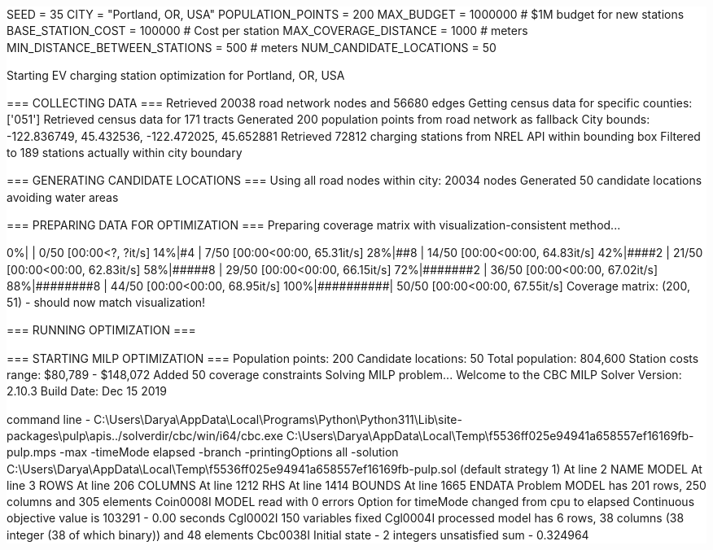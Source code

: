 SEED = 35 
CITY = "Portland, OR, USA"
POPULATION_POINTS = 200
MAX_BUDGET = 1000000  # $1M budget for new stations
BASE_STATION_COST = 100000  # Cost per station
MAX_COVERAGE_DISTANCE = 1000  # meters
MIN_DISTANCE_BETWEEN_STATIONS = 500  # meters
NUM_CANDIDATE_LOCATIONS = 50


Starting EV charging station optimization for Portland, OR, USA

=== COLLECTING DATA ===
Retrieved 20038 road network nodes and 56680 edges
Getting census data for specific counties: ['051']
Retrieved census data for 171 tracts
Generated 200 population points from road network as fallback
City bounds: -122.836749, 45.432536, -122.472025, 45.652881
Retrieved 72812 charging stations from NREL API within bounding box
Filtered to 189 stations actually within city boundary

=== GENERATING CANDIDATE LOCATIONS ===
Using all road nodes within city: 20034 nodes
Generated 50 candidate locations avoiding water areas

=== PREPARING DATA FOR OPTIMIZATION ===
Preparing coverage matrix with visualization-consistent method...

  0%|          | 0/50 [00:00<?, ?it/s]
 14%|#4        | 7/50 [00:00<00:00, 65.31it/s]
 28%|##8       | 14/50 [00:00<00:00, 64.83it/s]
 42%|####2     | 21/50 [00:00<00:00, 62.83it/s]
 58%|#####8    | 29/50 [00:00<00:00, 66.15it/s]
 72%|#######2  | 36/50 [00:00<00:00, 67.02it/s]
 88%|########8 | 44/50 [00:00<00:00, 68.95it/s]
100%|##########| 50/50 [00:00<00:00, 67.55it/s]
Coverage matrix: (200, 51) - should now match visualization!

=== RUNNING OPTIMIZATION ===

=== STARTING MILP OPTIMIZATION ===
Population points: 200
Candidate locations: 50
Total population: 804,600
Station costs range: $80,789 - $148,072
Added 50 coverage constraints
Solving MILP problem...
Welcome to the CBC MILP Solver 
Version: 2.10.3 
Build Date: Dec 15 2019 

command line - C:\Users\Darya\AppData\Local\Programs\Python\Python311\Lib\site-packages\pulp\apis\../solverdir/cbc/win/i64/cbc.exe C:\Users\Darya\AppData\Local\Temp\f5536ff025e94941a658557ef16169fb-pulp.mps -max -timeMode elapsed -branch -printingOptions all -solution C:\Users\Darya\AppData\Local\Temp\f5536ff025e94941a658557ef16169fb-pulp.sol (default strategy 1)
At line 2 NAME          MODEL
At line 3 ROWS
At line 206 COLUMNS
At line 1212 RHS
At line 1414 BOUNDS
At line 1665 ENDATA
Problem MODEL has 201 rows, 250 columns and 305 elements
Coin0008I MODEL read with 0 errors
Option for timeMode changed from cpu to elapsed
Continuous objective value is 103291 - 0.00 seconds
Cgl0002I 150 variables fixed
Cgl0004I processed model has 6 rows, 38 columns (38 integer (38 of which binary)) and 48 elements
Cbc0038I Initial state - 2 integers unsatisfied sum - 0.324964